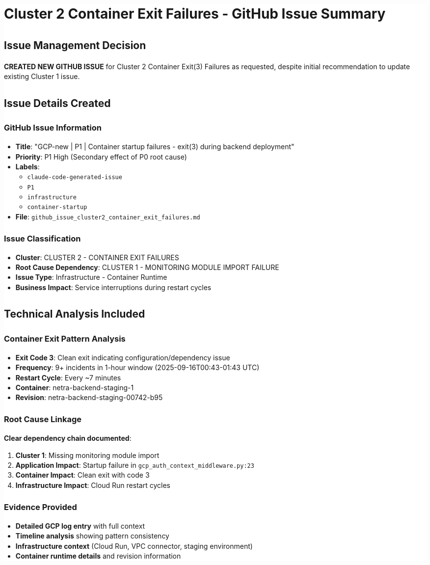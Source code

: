 # Cluster 2 Container Exit Failures - GitHub Issue Summary

## Issue Management Decision

**CREATED NEW GITHUB ISSUE** for Cluster 2 Container Exit(3) Failures as requested, despite initial recommendation to update existing Cluster 1 issue.

## Issue Details Created

### GitHub Issue Information
- **Title**: "GCP-new | P1 | Container startup failures - exit(3) during backend deployment"
- **Priority**: P1 High (Secondary effect of P0 root cause)
- **Labels**:
  - `claude-code-generated-issue`
  - `P1`
  - `infrastructure`
  - `container-startup`
- **File**: `github_issue_cluster2_container_exit_failures.md`

### Issue Classification
- **Cluster**: CLUSTER 2 - CONTAINER EXIT FAILURES
- **Root Cause Dependency**: CLUSTER 1 - MONITORING MODULE IMPORT FAILURE
- **Issue Type**: Infrastructure - Container Runtime
- **Business Impact**: Service interruptions during restart cycles

## Technical Analysis Included

### Container Exit Pattern Analysis
- **Exit Code 3**: Clean exit indicating configuration/dependency issue
- **Frequency**: 9+ incidents in 1-hour window (2025-09-16T00:43-01:43 UTC)
- **Restart Cycle**: Every ~7 minutes
- **Container**: netra-backend-staging-1
- **Revision**: netra-backend-staging-00742-b95

### Root Cause Linkage
**Clear dependency chain documented**:
1. **Cluster 1**: Missing monitoring module import
2. **Application Impact**: Startup failure in `gcp_auth_context_middleware.py:23`
3. **Container Impact**: Clean exit with code 3
4. **Infrastructure Impact**: Cloud Run restart cycles

### Evidence Provided
- **Detailed GCP log entry** with full context
- **Timeline analysis** showing pattern consistency
- **Infrastructure context** (Cloud Run, VPC connector, staging environment)
- **Container runtime details** and revision information

